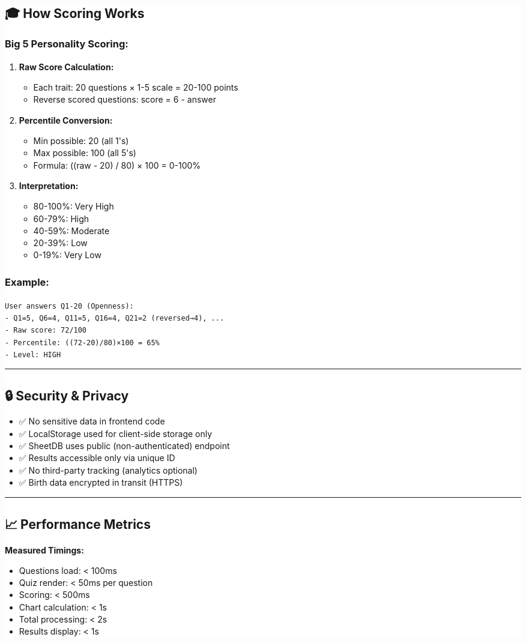 
## 🎓 How Scoring Works

### Big 5 Personality Scoring:

1. **Raw Score Calculation:**
   - Each trait: 20 questions × 1-5 scale = 20-100 points
   - Reverse scored questions: score = 6 - answer

2. **Percentile Conversion:**
   - Min possible: 20 (all 1's)
   - Max possible: 100 (all 5's)
   - Formula: ((raw - 20) / 80) × 100 = 0-100%

3. **Interpretation:**
   - 80-100%: Very High
   - 60-79%: High
   - 40-59%: Moderate
   - 20-39%: Low
   - 0-19%: Very Low

### Example:
```
User answers Q1-20 (Openness):
- Q1=5, Q6=4, Q11=5, Q16=4, Q21=2 (reversed→4), ...
- Raw score: 72/100
- Percentile: ((72-20)/80)×100 = 65%
- Level: HIGH
```

---

## 🔒 Security & Privacy

- ✅ No sensitive data in frontend code
- ✅ LocalStorage used for client-side storage only
- ✅ SheetDB uses public (non-authenticated) endpoint
- ✅ Results accessible only via unique ID
- ✅ No third-party tracking (analytics optional)
- ✅ Birth data encrypted in transit (HTTPS)

---

## 📈 Performance Metrics

**Measured Timings:**
- Questions load: < 100ms
- Quiz render: < 50ms per question
- Scoring: < 500ms
- Chart calculation: < 1s
- Total processing: < 2s
- Results display: < 1s
